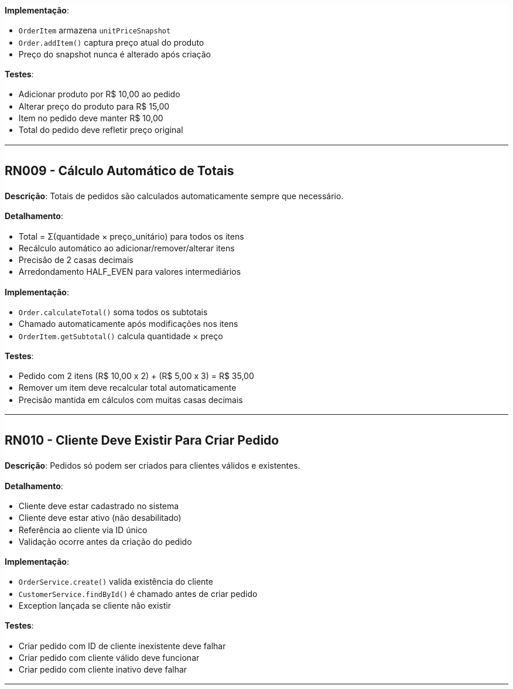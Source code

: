 **Implementação**:
- `OrderItem` armazena `unitPriceSnapshot`
- `Order.addItem()` captura preço atual do produto
- Preço do snapshot nunca é alterado após criação

**Testes**:
- Adicionar produto por R$ 10,00 ao pedido
- Alterar preço do produto para R$ 15,00
- Item no pedido deve manter R$ 10,00
- Total do pedido deve refletir preço original

---

## RN009 - Cálculo Automático de Totais

**Descrição**: Totais de pedidos são calculados automaticamente sempre que necessário.

**Detalhamento**:
- Total = Σ(quantidade × preço_unitário) para todos os itens
- Recálculo automático ao adicionar/remover/alterar itens
- Precisão de 2 casas decimais
- Arredondamento HALF_EVEN para valores intermediários

**Implementação**:
- `Order.calculateTotal()` soma todos os subtotais
- Chamado automaticamente após modificações nos itens
- `OrderItem.getSubtotal()` calcula quantidade × preço

**Testes**:
- Pedido com 2 itens (R$ 10,00 x 2) + (R$ 5,00 x 3) = R$ 35,00
- Remover um item deve recalcular total automaticamente
- Precisão mantida em cálculos com muitas casas decimais

---

## RN010 - Cliente Deve Existir Para Criar Pedido

**Descrição**: Pedidos só podem ser criados para clientes válidos e existentes.

**Detalhamento**:
- Cliente deve estar cadastrado no sistema
- Cliente deve estar ativo (não desabilitado)
- Referência ao cliente via ID único
- Validação ocorre antes da criação do pedido

**Implementação**:
- `OrderService.create()` valida existência do cliente
- `CustomerService.findById()` é chamado antes de criar pedido
- Exception lançada se cliente não existir

**Testes**:
- Criar pedido com ID de cliente inexistente deve falhar
- Criar pedido com cliente válido deve funcionar
- Criar pedido com cliente inativo deve falhar

---